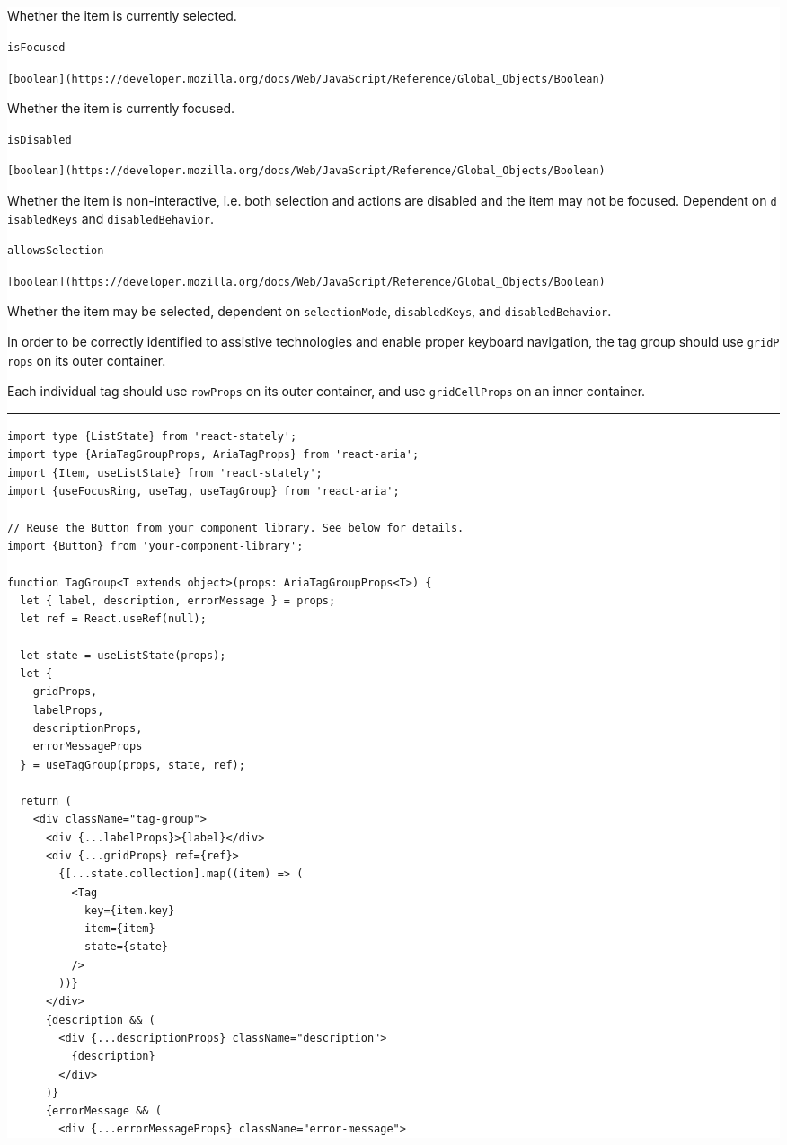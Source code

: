 Whether the item is currently selected.

`isFocused`

`[boolean](https://developer.mozilla.org/docs/Web/JavaScript/Reference/Global_Objects/Boolean)`

Whether the item is currently focused.

`isDisabled`

`[boolean](https://developer.mozilla.org/docs/Web/JavaScript/Reference/Global_Objects/Boolean)`

Whether the item is non-interactive, i.e. both selection and actions are disabled and the item may not be focused. Dependent on `disabledKeys` and `disabledBehavior`.

`allowsSelection`

`[boolean](https://developer.mozilla.org/docs/Web/JavaScript/Reference/Global_Objects/Boolean)`

Whether the item may be selected, dependent on `selectionMode`, `disabledKeys`, and `disabledBehavior`.

In order to be correctly identified to assistive technologies and enable proper keyboard navigation, the tag group should use `gridProps` on its outer container.

Each individual tag should use `rowProps` on its outer container, and use `gridCellProps` on an inner container.

* * *

```
import type {ListState} from 'react-stately';
import type {AriaTagGroupProps, AriaTagProps} from 'react-aria';
import {Item, useListState} from 'react-stately';
import {useFocusRing, useTag, useTagGroup} from 'react-aria';

// Reuse the Button from your component library. See below for details.
import {Button} from 'your-component-library';

function TagGroup<T extends object>(props: AriaTagGroupProps<T>) {
  let { label, description, errorMessage } = props;
  let ref = React.useRef(null);

  let state = useListState(props);
  let {
    gridProps,
    labelProps,
    descriptionProps,
    errorMessageProps
  } = useTagGroup(props, state, ref);

  return (
    <div className="tag-group">
      <div {...labelProps}>{label}</div>
      <div {...gridProps} ref={ref}>
        {[...state.collection].map((item) => (
          <Tag
            key={item.key}
            item={item}
            state={state}
          />
        ))}
      </div>
      {description && (
        <div {...descriptionProps} className="description">
          {description}
        </div>
      )}
      {errorMessage && (
        <div {...errorMessageProps} className="error-message">
```